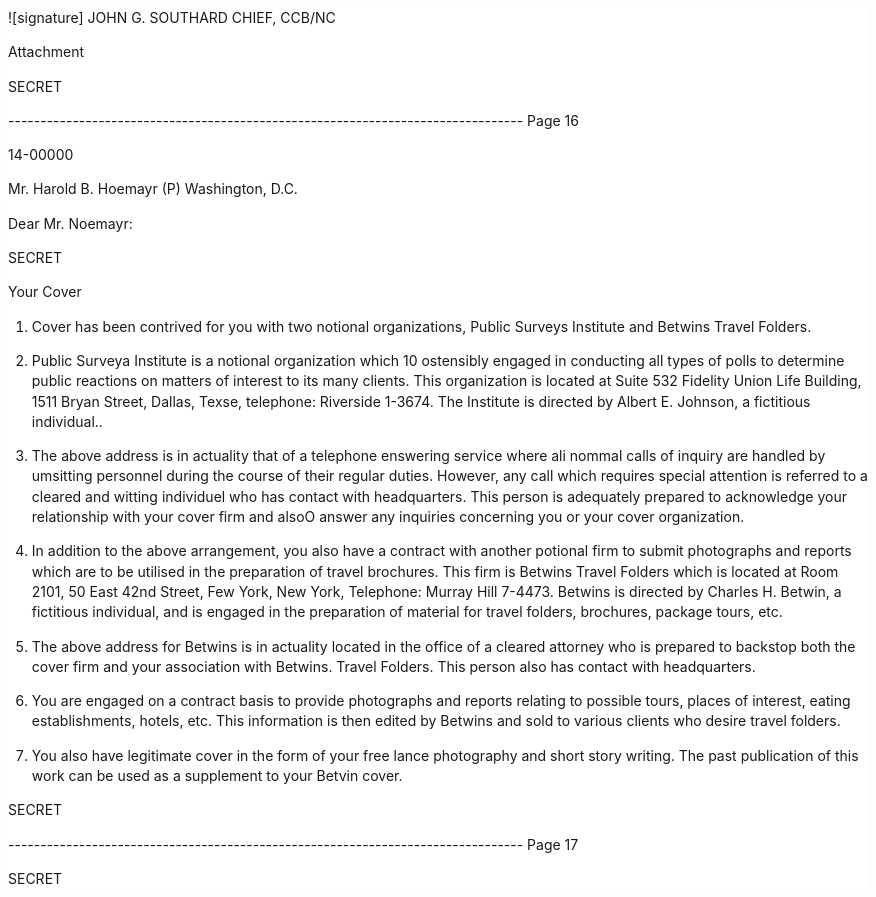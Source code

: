 ![signature]
JOHN G. SOUTHARD
CHIEF, CCB/NC

Attachment

SECRET


-------------------------------------------------------------------------------- Page 16

14-00000

Mr. Harold B. Hoemayr (P)
Washington, D.C.

Dear Mr. Noemayr:

SECRET

Your Cover

1. Cover has been contrived for you with two notional organizations, Public Surveys Institute and Betwins Travel Folders.

2. Public Surveya Institute is a notional organization which 10 ostensibly engaged in conducting all types of polls to determine public reactions on matters of interest to its many clients. This organization is located at Suite 532 Fidelity Union Life Building, 1511 Bryan Street, Dallas, Texse, telephone: Riverside 1-3674. The Institute is directed by Albert E. Johnson, a fictitious individual..

3. The above address is in actuality that of a telephone enswering service where ali nommal calls of inquiry are handled by umsitting personnel during the course of their regular duties. However, any call which requires special attention is referred to a cleared and witting individuel who has contact with headquarters. This person is adequately prepared to acknowledge your relationship with your cover firm and alsoO answer any inquiries concerning you or your cover organization.

4. In addition to the above arrangement, you also have a contract with another potional firm to submit photographs and reports which are to be utilised in the preparation of travel brochures. This firm is Betwins Travel Folders which is located at Room 2101, 50 East 42nd Street, Few York, New York, Telephone: Murray Hill 7-4473. Betwins is directed by Charles H. Betwin, a fictitious individual, and is engaged in the preparation of material for travel folders, brochures, package tours, etc.

5. The above address for Betwins is in actuality located in the office of a cleared attorney who is prepared to backstop both the cover firm and your association with Betwins. Travel Folders. This person also has contact with headquarters.

6. You are engaged on a contract basis to provide photographs and reports relating to possible tours, places of interest, eating establishments, hotels, etc. This information is then edited by Betwins and sold to various clients who desire travel folders.

7. You also have legitimate cover in the form of your free lance photography and short story writing. The past publication of this work can be used as a supplement to your Betvin cover.

SECRET


-------------------------------------------------------------------------------- Page 17

SECRET
